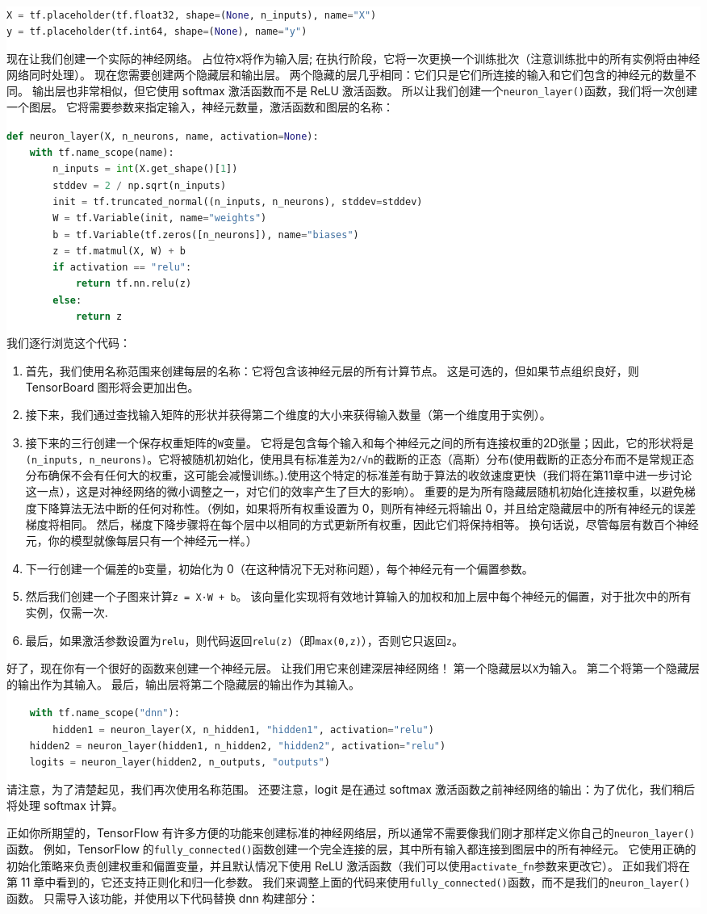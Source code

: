 ```python 
X = tf.placeholder(tf.float32, shape=(None, n_inputs), name="X")
y = tf.placeholder(tf.int64, shape=(None), name="y")
```

现在让我们创建一个实际的神经网络。 占位符`X`将作为输入层; 在执行阶段，它将一次更换一个训练批次（注意训练批中的所有实例将由神经网络同时处理）。 现在您需要创建两个隐藏层和输出层。 两个隐藏的层几乎相同：它们只是它们所连接的输入和它们包含的神经元的数量不同。 输出层也非常相似，但它使用 softmax 激活函数而不是 ReLU 激活函数。 所以让我们创建一个`neuron_layer()`函数，我们将一次创建一个图层。 它将需要参数来指定输入，神经元数量，激活函数和图层的名称：

```python
def neuron_layer(X, n_neurons, name, activation=None):
    with tf.name_scope(name):
        n_inputs = int(X.get_shape()[1])
        stddev = 2 / np.sqrt(n_inputs)
        init = tf.truncated_normal((n_inputs, n_neurons), stddev=stddev)
        W = tf.Variable(init, name="weights")
        b = tf.Variable(tf.zeros([n_neurons]), name="biases")
        z = tf.matmul(X, W) + b
        if activation == "relu":
            return tf.nn.relu(z)
        else:
            return z
```

我们逐行浏览这个代码：

1.  首先，我们使用名称范围来创建每层的名称：它将包含该神经元层的所有计算节点。 这是可选的，但如果节点组织良好，则 TensorBoard 图形将会更加出色。

2.  接下来，我们通过查找输入矩阵的形状并获得第二个维度的大小来获得输入数量（第一个维度用于实例）。

3.  接下来的三行创建一个保存权重矩阵的`W`变量。 它将是包含每个输入和每个神经元之间的所有连接权重的2D张量；因此，它的形状将是`(n_inputs, n_neurons)`。它将被随机初始化，使用具有标准差为`2/√n`的截断的正态（高斯）分布(使用截断的正态分布而不是常规正态分布确保不会有任何大的权重，这可能会减慢训练。).使用这个特定的标准差有助于算法的收敛速度更快（我们将在第11章中进一步讨论这一点），这是对神经网络的微小调整之一，对它们的效率产生了巨大的影响）。 重要的是为所有隐藏层随机初始化连接权重，以避免梯度下降算法无法中断的任何对称性。（例如，如果将所有权重设置为 0，则所有神经元将输出 0，并且给定隐藏层中的所有神经元的误差梯度将相同。 然后，梯度下降步骤将在每个层中以相同的方式更新所有权重，因此它们将保持相等。 换句话说，尽管每层有数百个神经元，你的模型就像每层只有一个神经元一样。）

4.  下一行创建一个偏差的`b`变量，初始化为 0（在这种情况下无对称问题），每个神经元有一个偏置参数。

5.  然后我们创建一个子图来计算`z = X·W + b`。 该向量化实现将有效地计算输入的加权和加上层中每个神经元的偏置，对于批次中的所有实例，仅需一次.

6.  最后，如果激活参数设置为`relu`，则代码返回`relu(z)`（即`max(0,z)`），否则它只返回`z`。

好了，现在你有一个很好的函数来创建一个神经元层。 让我们用它来创建深层神经网络！ 第一个隐藏层以`X`为输入。 第二个将第一个隐藏层的输出作为其输入。 最后，输出层将第二个隐藏层的输出作为其输入。

```python
    with tf.name_scope("dnn"):
        hidden1 = neuron_layer(X, n_hidden1, "hidden1", activation="relu")
    hidden2 = neuron_layer(hidden1, n_hidden2, "hidden2", activation="relu")
    logits = neuron_layer(hidden2, n_outputs, "outputs")

```

请注意，为了清楚起见，我们再次使用名称范围。 还要注意，logit 是在通过 softmax 激活函数之前神经网络的输出：为了优化，我们稍后将处理 softmax 计算。

正如你所期望的，TensorFlow 有许多方便的功能来创建标准的神经网络层，所以通常不需要像我们刚才那样定义你自己的`neuron_layer()`函数。 例如，TensorFlow 的`fully_connected()`函数创建一个完全连接的层，其中所有输入都连接到图层中的所有神经元。 它使用正确的初始化策略来负责创建权重和偏置变量，并且默认情况下使用 ReLU 激活函数（我们可以使用`activate_fn`参数来更改它）。 正如我们将在第 11 章中看到的，它还支持正则化和归一化参数。 我们来调整上面的代码来使用`fully_connected()`函数，而不是我们的`neuron_layer()`函数。 只需导入该功能，并使用以下代码替换 dnn 构建部分：
